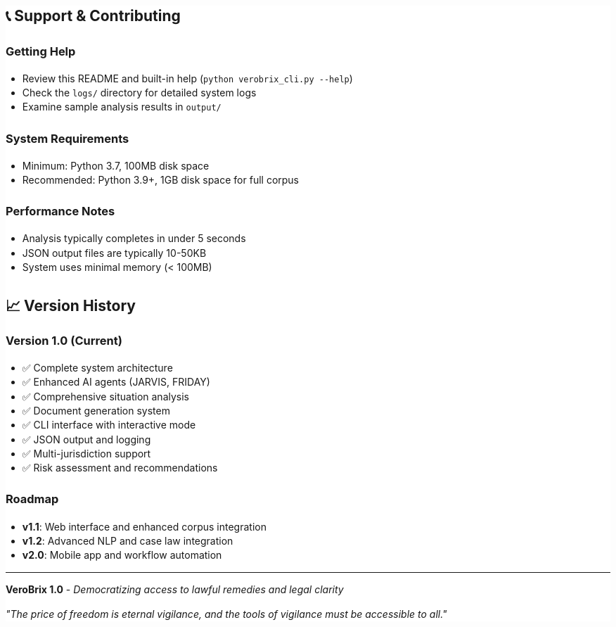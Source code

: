 ## 📞 Support & Contributing

### Getting Help
- Review this README and built-in help (`python verobrix_cli.py --help`)
- Check the `logs/` directory for detailed system logs
- Examine sample analysis results in `output/`

### System Requirements
- Minimum: Python 3.7, 100MB disk space
- Recommended: Python 3.9+, 1GB disk space for full corpus

### Performance Notes
- Analysis typically completes in under 5 seconds
- JSON output files are typically 10-50KB
- System uses minimal memory (< 100MB)

## 📈 Version History

### Version 1.0 (Current)
- ✅ Complete system architecture
- ✅ Enhanced AI agents (JARVIS, FRIDAY)
- ✅ Comprehensive situation analysis
- ✅ Document generation system
- ✅ CLI interface with interactive mode
- ✅ JSON output and logging
- ✅ Multi-jurisdiction support
- ✅ Risk assessment and recommendations

### Roadmap
- **v1.1**: Web interface and enhanced corpus integration
- **v1.2**: Advanced NLP and case law integration
- **v2.0**: Mobile app and workflow automation

---

**VeroBrix 1.0** - *Democratizing access to lawful remedies and legal clarity*

*"The price of freedom is eternal vigilance, and the tools of vigilance must be accessible to all."*
